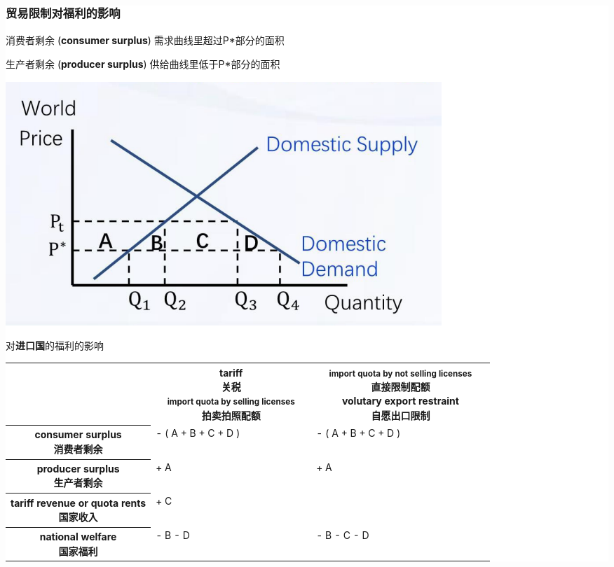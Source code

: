 ### 贸易限制对福利的影响

消费者剩余 (**consumer surplus**) 需求曲线里超过P*部分的面积

生产者剩余 (**producer surplus**) 供给曲线里低于P*部分的面积

![](/source/img/CFA-I/trade_restriction_graph.png)

对**进口国**的福利的影响

<table>
    <tr>
        <th style="width: 30%"></th>
        <th>
            <strong>tariff</strong><br>关税<br>
            <small><strong>import quota by selling licenses</strong></small><br>拍卖拍照配额
        </th>
        <th>
            <small><strong>import quota by not selling licenses</strong></small><br>直接限制配额<br>
            <strong>volutary export restraint</strong><br>自愿出口限制
        </th>
    </tr>
    <tr>
        <th><strong>consumer surplus</strong><br>消费者剩余</th>
        <td>- ( A + B + C + D )</td>
        <td>- ( A + B + C + D )</td>
    </tr>
    <tr>
        <th><strong>producer surplus</strong><br>生产者剩余</th>
        <td>+ A</td>
        <td>+ A</td>
    </tr>
    <tr>
        <th><strong>tariff revenue or quota rents</strong><br>国家收入</th>
        <td>+ C</td>
        <td></td>
    </tr>
    <tr>
        <th><strong>national welfare</strong><br>国家福利</th>
        <td>- B - D</td>
        <td>- B - C - D</td>
    </tr>
</table>
